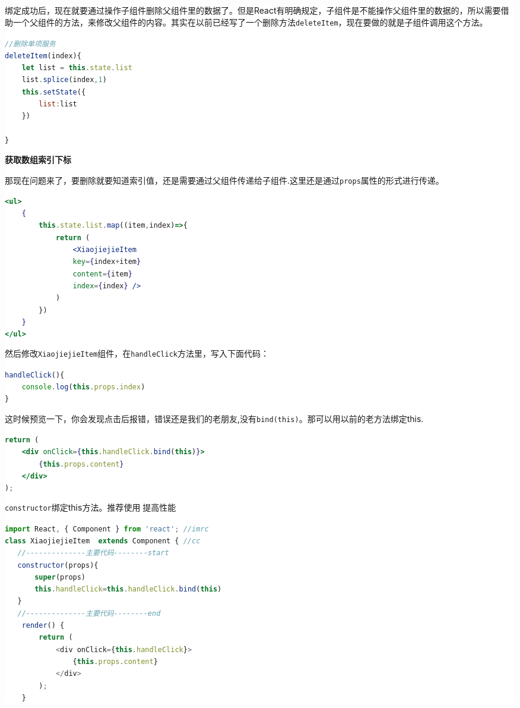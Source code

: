 绑定成功后，现在就要通过操作子组件删除父组件里的数据了。但是React有明确规定，子组件是不能操作父组件里的数据的，所以需要借助一个父组件的方法，来修改父组件的内容。其实在以前已经写了一个删除方法`deleteItem`，现在要做的就是子组件调用这个方法。

```javascript
//删除单项服务
deleteItem(index){
    let list = this.state.list
    list.splice(index,1)
    this.setState({
        list:list
    })
    
}
```

**获取数组索引下标**

那现在问题来了，要删除就要知道索引值，还是需要通过父组件传递给子组件.这里还是通过`props`属性的形式进行传递。

```jsx
<ul>
    {
        this.state.list.map((item,index)=>{
            return (
                <XiaojiejieItem 
                key={index+item}  
                content={item}
                index={index} />
            )
        })
    }
</ul>  
```

然后修改`XiaojiejieItem`组件，在`handleClick`方法里，写入下面代码：

```javascript
handleClick(){
    console.log(this.props.index)
}
```

这时候预览一下，你会发现点击后报错，错误还是我们的老朋友,没有`bind(this)`。那可以用以前的老方法绑定this.

```jsx
return ( 
    <div onClick={this.handleClick.bind(this)}>
        {this.props.content}
    </div>
);
```

`constructor`绑定this方法。推荐使用 提高性能

```javascript
import React, { Component } from 'react'; //imrc
class XiaojiejieItem  extends Component { //cc
   //--------------主要代码--------start
   constructor(props){
       super(props)
       this.handleClick=this.handleClick.bind(this)
   }
   //--------------主要代码--------end
    render() { 
        return ( 
            <div onClick={this.handleClick}>
                {this.props.content}
            </div>
        );
    }
```